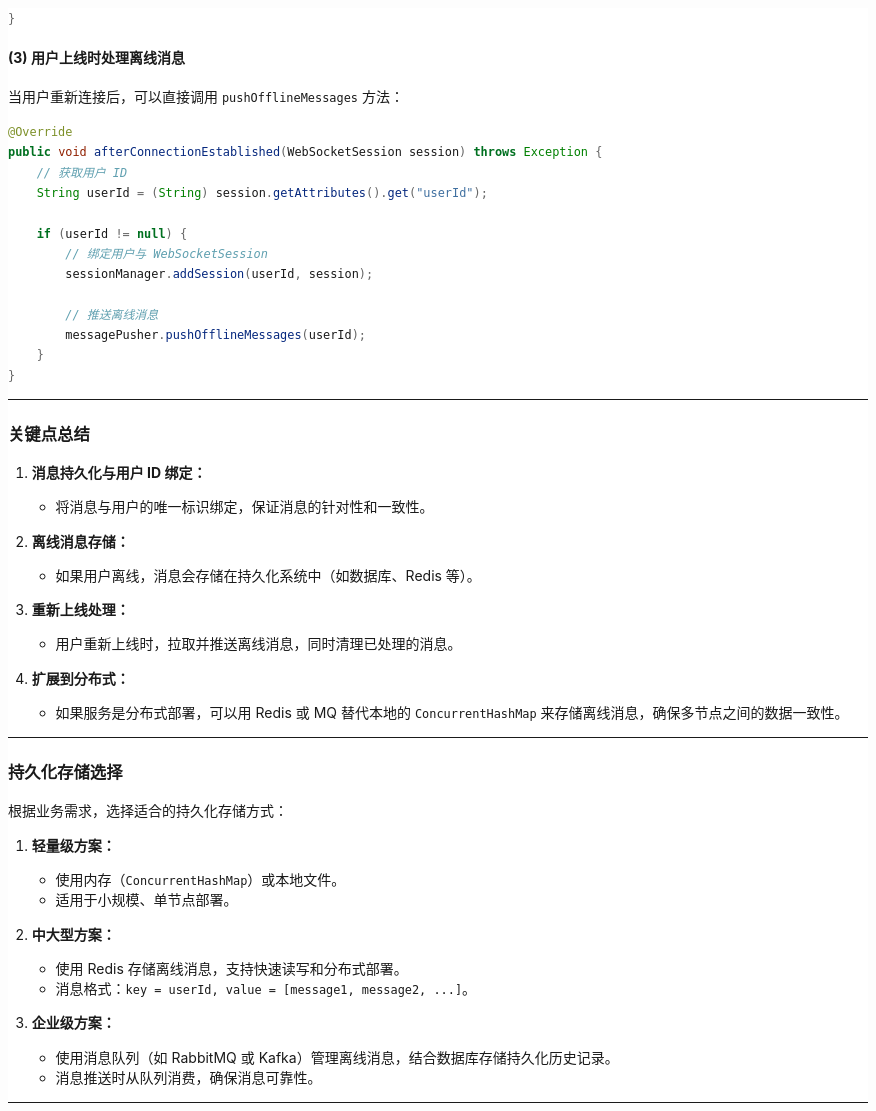 ```java
}
```

#### **(3) 用户上线时处理离线消息**

当用户重新连接后，可以直接调用 `pushOfflineMessages` 方法：

```java
@Override
public void afterConnectionEstablished(WebSocketSession session) throws Exception {
    // 获取用户 ID
    String userId = (String) session.getAttributes().get("userId");

    if (userId != null) {
        // 绑定用户与 WebSocketSession
        sessionManager.addSession(userId, session);

        // 推送离线消息
        messagePusher.pushOfflineMessages(userId);
    }
}
```

---

### **关键点总结**

1. **消息持久化与用户 ID 绑定：**
   - 将消息与用户的唯一标识绑定，保证消息的针对性和一致性。

2. **离线消息存储：**
   - 如果用户离线，消息会存储在持久化系统中（如数据库、Redis 等）。

3. **重新上线处理：**
   - 用户重新上线时，拉取并推送离线消息，同时清理已处理的消息。

4. **扩展到分布式：**
   - 如果服务是分布式部署，可以用 Redis 或 MQ 替代本地的 `ConcurrentHashMap` 来存储离线消息，确保多节点之间的数据一致性。

---

### **持久化存储选择**

根据业务需求，选择适合的持久化存储方式：

1. **轻量级方案：**
   - 使用内存（`ConcurrentHashMap`）或本地文件。
   - 适用于小规模、单节点部署。

2. **中大型方案：**
   - 使用 Redis 存储离线消息，支持快速读写和分布式部署。
   - 消息格式：`key = userId, value = [message1, message2, ...]`。

3. **企业级方案：**
   - 使用消息队列（如 RabbitMQ 或 Kafka）管理离线消息，结合数据库存储持久化历史记录。
   - 消息推送时从队列消费，确保消息可靠性。

---